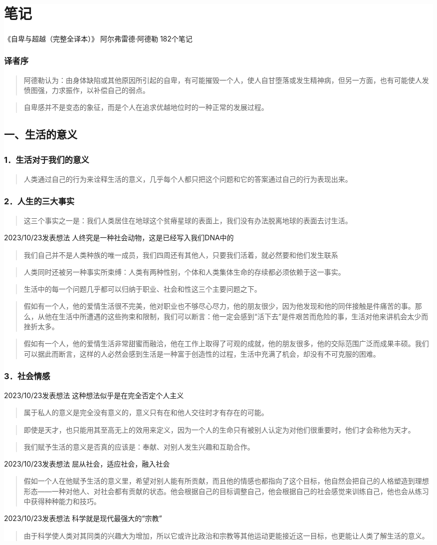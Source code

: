 # 笔记

《自卑与超越（完整全译本）》
阿尔弗雷德·阿德勒
182个笔记

### 译者序

> 阿德勒认为：由身体缺陷或其他原因所引起的自卑，有可能摧毁一个人，使人自甘堕落或发生精神病，但另一方面，也有可能使人发愤图强，力求振作，以补偿自己的弱点。

> 自卑感并不是变态的象征，而是个人在追求优越地位时的一种正常的发展过程。

## 一、生活的意义

### 1．生活对于我们的意义

> 人类通过自己的行为来诠释生活的意义，几乎每个人都只把这个问题和它的答案通过自己的行为表现出来。

### 2．人生的三大事实

> 这三个事实之一是：我们人类居住在地球这个贫瘠星球的表面上，我们没有办法脱离地球的表面去讨生活。

2023/10/23发表想法
人终究是一种社会动物，这是已经写入我们DNA中的
> 我们自己并不是人类种族的唯一成员，我们四周还有其他人，只要我们活着，就必然要和他们发生联系

> 人类同时还被另一种事实所束缚：人类有两种性别，个体和人类集体生命的存续都必须依赖于这一事实。

> 生活中的每一个问题几乎都可以归纳于职业、社会和性这三个主要问题之下。

> 假如有一个人，他的爱情生活很不完美，他对职业也不够尽心尽力，他的朋友很少，因为他发现和他的同伴接触是件痛苦的事。那么，从他在生活中所遭遇的这些拘束和限制，我们可以断言：他一定会感到“活下去”是件艰苦而危险的事，生活对他来讲机会太少而挫折太多。

> 假如有一个人，他的爱情生活非常甜蜜而融洽，他在工作上取得了可观的成就，他的朋友很多，他的交际范围广泛而成果丰硕。我们可以据此而断言，这样的人必然会感到生活是一种富于创造性的过程，生活中充满了机会，却没有不可克服的困难。

### 3．社会情感

2023/10/23发表想法
这种想法似乎是在完全否定个人主义
> 属于私人的意义是完全没有意义的，意义只有在和他人交往时才有存在的可能。

> 即使是天才，也只能用其至高无上的效用来定义，因为一个人的生命只有被别人认定为对他们很重要时，他们才会称他为天才。

> 我们赋予生活的意义是否真的应该是：奉献、对别人发生兴趣和互助合作。

2023/10/23发表想法
屈从社会，适应社会，融入社会
> 假如一个人在他赋予生活的意义里，希望对别人能有所贡献，而且他的情感也都指向了这个目标，他自然会把自己的人格塑造到理想形态——一种对他人、对社会都有贡献的状态。他会根据自己的目标调整自己，他会根据自己的社会感觉来训练自己，他也会从练习中获得种种能力和技巧。

2023/10/23发表想法
科学就是现代最强大的“宗教”
> 由于科学使人类对其同类的兴趣大为增加，所以它或许比政治和宗教等其他运动更能接近这一目标，也更能让人类了解生活的意义。
